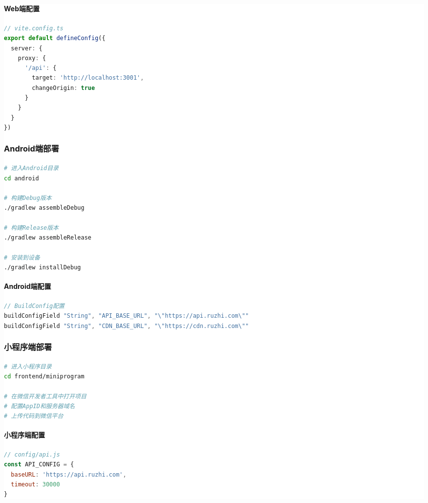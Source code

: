 #### Web端配置

```typescript
// vite.config.ts
export default defineConfig({
  server: {
    proxy: {
      '/api': {
        target: 'http://localhost:3001',
        changeOrigin: true
      }
    }
  }
})
```

### Android端部署

```bash
# 进入Android目录
cd android

# 构建Debug版本
./gradlew assembleDebug

# 构建Release版本
./gradlew assembleRelease

# 安装到设备
./gradlew installDebug
```

#### Android端配置

```kotlin
// BuildConfig配置
buildConfigField "String", "API_BASE_URL", "\"https://api.ruzhi.com\""
buildConfigField "String", "CDN_BASE_URL", "\"https://cdn.ruzhi.com\""
```

### 小程序端部署

```bash
# 进入小程序目录
cd frontend/miniprogram

# 在微信开发者工具中打开项目
# 配置AppID和服务器域名
# 上传代码到微信平台
```

#### 小程序端配置

```javascript
// config/api.js
const API_CONFIG = {
  baseURL: 'https://api.ruzhi.com',
  timeout: 30000
}
```

